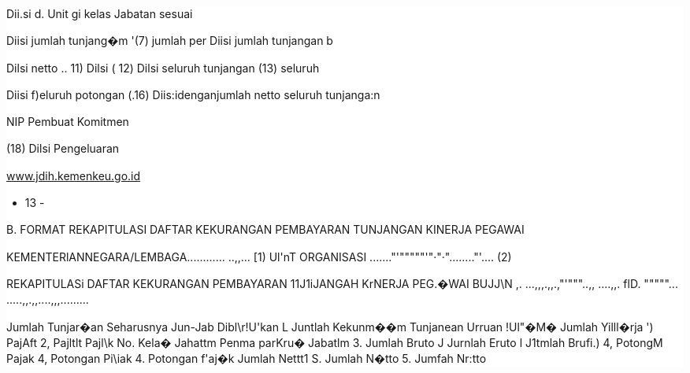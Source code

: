Dii.si d.              Unit
gi                        kelas Jabatan sesuai





Diisi             jumlah  tunjang�m
'(7)                               jumlah       per
Diisi             jumlah tunjangan b



Dilsi                                           netto ..
11)   Dilsi
( 12)   Dilsi                          seluruh tunjangan
(13)                                      seluruh



Diisi                          f)eluruh potongan
(.16)   Diis:idenganjumlah netto seluruh tunjanga:n

NIP             Pembuat Komitmen

(18)   Dilsi                                                        Pengeluaran




























www.jdih.kemenkeu.go.id
- 13  -




B.  FORMAT       REKAPITULASI      DAFTAR        KEKURANGAN       PEMBAYARAN TUNJANGAN KINERJA PEGAWAI


KEMENTERlANNEGARA/LEMBAGA............ ..,,...  [1)
Ul'nT ORGANISASI ......."'"""""'"·"·"........"'....  (2)

REKAPITULASi DAFTAR KEKURANGAN PEMBAYARAN 11J1iJANGAH KrNERJA  PEG.�WAI BUJJ\N ,. ...,,,.,,.,"'"""..,, ....,,. flD. """""... .....,,.,,....,,,.........

Jumlah Tunjar�an Seharusnya          Jun-Jab                      Dibl\r!U'kan           L Juntlah Kekunm��m Tunjanean
Urruan
!Ul"�M�
Jumlah        Yilll�rja
')   PajAft                                                     2,   Pajltlt
Pajl\k
No.        Kela�
Jahattm
Penma    parKru� Jabatlm
3.  Jumlah Bruto                                   J Jurnlah Eruto                                          l J1tmlah Brufi.)
4,  PotongM Pajak                           4,   Potongan Pi\iak                                4.   Potongan f'aj�k
Jumlah Nettt1                                    S.  Jumlah N�tto                                               5.  Jumfah  Nr:tto